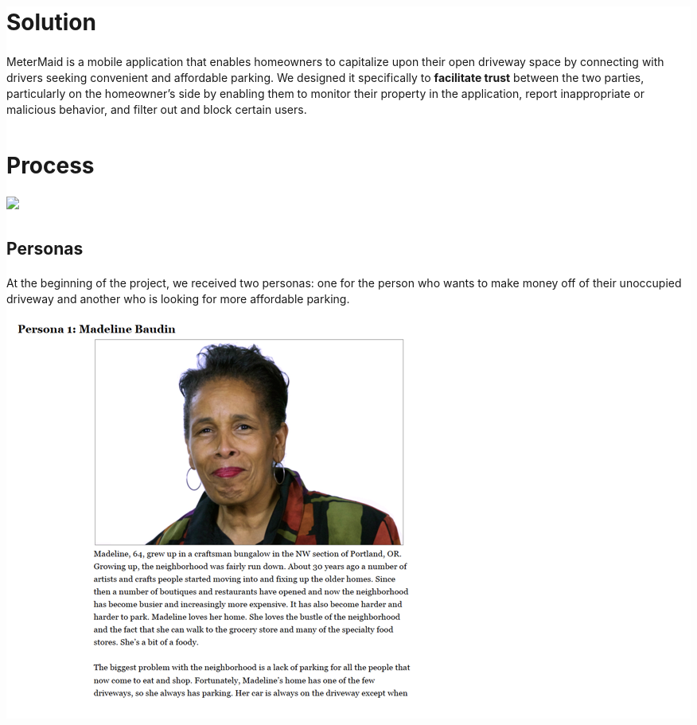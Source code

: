 <div id="solution" class="portfolio-section">
    <h1>Solution</h1>
    <p>MeterMaid is a mobile application that enables homeowners to capitalize upon their open driveway space by connecting with drivers seeking convenient and affordable parking. We designed it specifically to <b>facilitate trust</b> between the two parties, particularly on the homeowner’s side by enabling them to monitor their property in the application, report inappropriate or malicious behavior, and filter out and block certain users.</p>
</div>

<div id="process" class="portfolio-section">
    <h1>Process</h1>
    <div id="personas" class="portfolio-sub-section">
    <div class="section-header"><img src="{{page.hero-image-path}}"></div>
    <h2>Personas</h2>
        <p>At the beginning of the project, we received two personas: one for the person who wants to make money off of their unoccupied driveway and another who is looking for more affordable parking.</p>
        <div class="row">
            <div class="col-sm-6"><img class="portfolio-img" src="../img/MeterMaid/persona-madeline.png"></div>